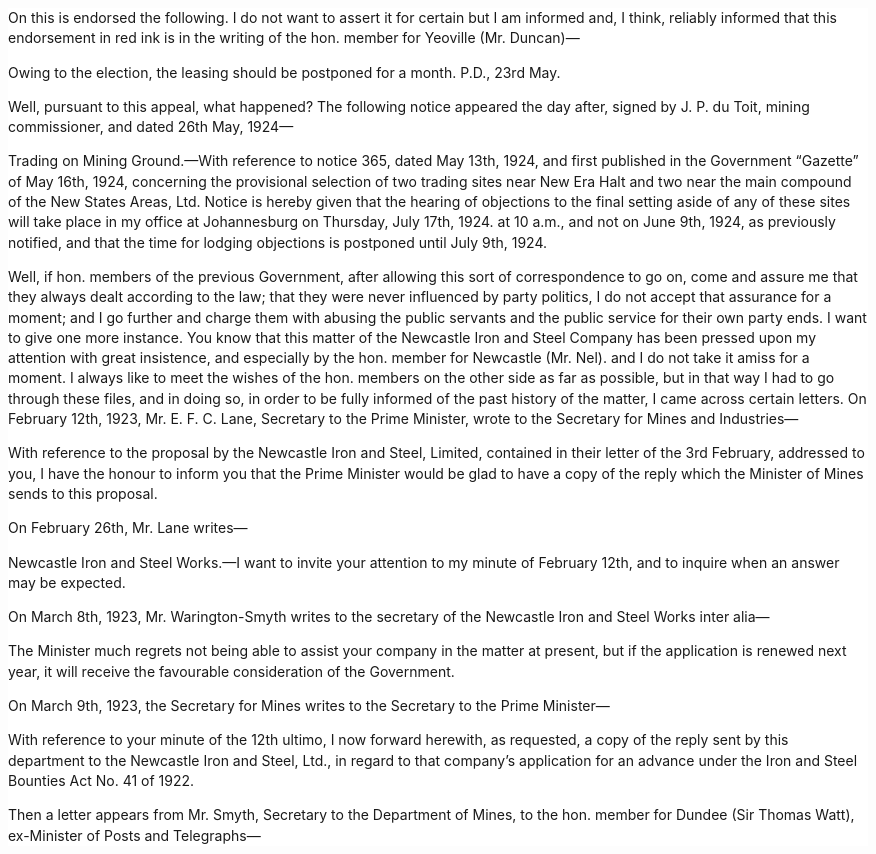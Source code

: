 <p>On this is endorsed the following. I do not want to assert it for certain but I am informed and, I think, reliably informed that this endorsement in red ink is in the writing of the hon. member for Yeoville (Mr. Duncan)&#x2014;</p>

<block name="quote">Owing to the election, the leasing should be postponed for a month. P.D., 23rd May.</block>

<p>Well, pursuant to this appeal, what happened? The following notice appeared the day after, signed by J. P. du Toit, mining commissioner, and dated 26th May, 1924&#x2014;</p>

<block name="quote">Trading on Mining Ground.&#x2014;With reference to notice 365, dated May 13th, 1924, and first published in the Government &#x201C;Gazette&#x201D; of May 16th, 1924, concerning the provisional selection of two trading sites near New Era Halt and two near the main compound of the New States Areas, Ltd. Notice is hereby given that the hearing of objections to the final setting aside of any of these sites will take place in my office at Johannesburg on Thursday, July 17th, 1924. at 10 a.m., and not on June 9th, 1924, as previously notified, and that the time for lodging objections is postponed until July 9th, 1924.</block>

<p>Well, if hon. members of the previous Government, after allowing this sort of correspondence to go on, come and assure me that they always dealt according to the law; that they were never influenced by party politics, I do not accept that assurance for a moment; and I go further and charge them with abusing the public servants and the public service for their own party ends. I want to give one more instance. You know that this matter of the Newcastle Iron and Steel Company has been pressed upon my attention with great insistence, and especially by the hon. member for Newcastle (Mr. Nel). and I do not take it amiss for a moment. I always like to meet the wishes of the hon. members on the other side as far as possible, but in that way I had to go through these files, and in doing so, in order to be fully informed of the past history of the matter, I came across certain letters. On February 12th, 1923, Mr. E. F. C. Lane, Secretary to the Prime Minister, wrote to the Secretary for Mines and Industries&#x2014;</p>

<block name="quote">With reference to the proposal by the Newcastle Iron and Steel, Limited, contained in their letter of the 3rd February, addressed to you, I have the honour to inform you that the Prime Minister would be glad to have a copy of the reply which the Minister of Mines sends to this proposal.</block>

<p>On February 26th, Mr. Lane writes&#x2014;</p>

<block name="quote">Newcastle Iron and Steel Works.&#x2014;I want to invite your attention to my minute of February 12th, and to inquire when an answer may be expected.</block>

<p>On March 8th, 1923, Mr. Warington-Smyth writes to the secretary of the Newcastle Iron and Steel Works inter alia&#x2014;</p>

<block name="quote">The Minister much regrets not being able to assist your company in the matter at present, but if the application is renewed next year, it will receive the favourable consideration of the Government.</block>

<p>On March 9th, 1923, the Secretary for Mines writes to the Secretary to the Prime Minister&#x2014;</p>

<block name="quote">With reference to your minute of the 12th ultimo, I now forward herewith, as requested, a copy of the reply sent by this department to the Newcastle Iron and Steel, Ltd., in regard to that company&#x2019;s application for an advance under the Iron and Steel Bounties Act No. 41 of 1922.</block>

<p>Then a letter appears from Mr. Smyth, Secretary to the Department of Mines, to the hon. member for Dundee (Sir Thomas Watt), ex-Minister of Posts and Telegraphs&#x2014;</p>
